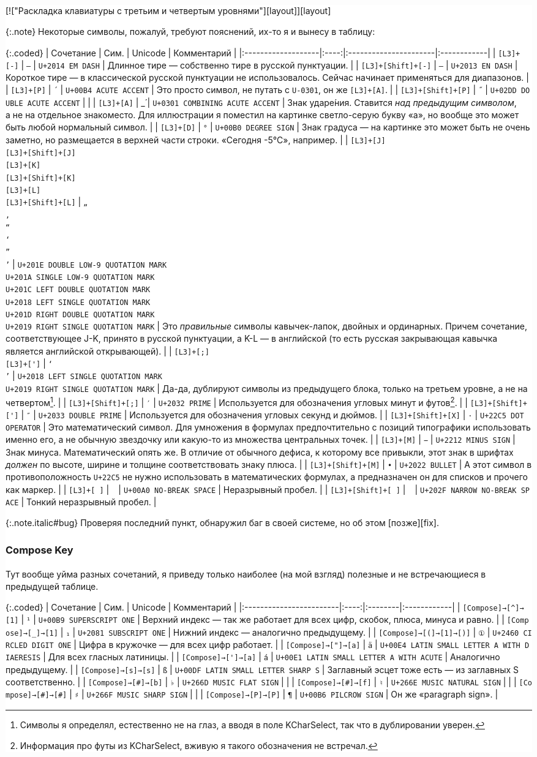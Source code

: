 <div class="center-box" style="max-width: 880px">
[!["Раскладка клавиатуры с третьим и четвертым уровнями"][layout]][layout]
</div>

{:.note}
Некоторые символы, пожалуй, требуют пояснений, их-то я и вынесу в таблицу:

{:.coded}
|  Сочетание         | Сим. | Unicode               | Комментарий |
|:-------------------|:----:|:----------------------|:------------|
| `[L3]+[-]`         | `—`  | `U+2014 EM DASH`      | Длинное тире — собственно тире в русской пунктуации. |
| `[L3]+[Shift]+[-]` | `–`  | `U+2013 EN DASH`      | Короткое тире — в классической русской пунктуации не использовалось. Сейчас начинает применяться для диапазонов. |
| `[L3]+[P]`         | `´`  | `U+00B4 ACUTE ACCENT` | Это просто символ, не путать с `U-0301`, он же `[L3]+[A]`. |
| `[L3]+[Shift]+[P]` | `˝`  | `U+02DD DOUBLE ACUTE ACCENT`    | |
| `[L3]+[A]`         | _́    | `U+0301 COMBINING ACUTE ACCENT` | Знак ударе́ния. Ставится *над предыдущим символом*, а не на отдельное знакоместо. Для иллюстрации я поместил на картинке светло-серую букву «a», но вообще это может быть любой нормальный символ. |
| `[L3]+[D]`         | `°`  | `U+00B0 DEGREE SIGN`  | Знак градуса — на картинке это может быть не очень заметно, но размещается в верхней части строки. «Сегодня -5°C», например. |
| `[L3]+[J]`<br>`[L3]+[Shift]+[J]`<br>`[L3]+[K]`<br>`[L3]+[Shift]+[K]`<br>`[L3]+[L]`<br>`[L3]+[Shift]+[L]`  | `„`<br>`‚`<br>`“`<br>`‘`<br>`”`<br>`’` | `U+201E DOUBLE LOW-9 QUOTATION MARK`<br>`U+201A SINGLE LOW-9 QUOTATION MARK`<br>`U+201C LEFT DOUBLE QUOTATION MARK`<br>`U+2018 LEFT SINGLE QUOTATION MARK`<br>`U+201D RIGHT DOUBLE QUOTATION MARK`<br>`U+2019 RIGHT SINGLE QUOTATION MARK` | Это *правильные* символы кавычек-лапок, двойных и ординарных. Причем сочетание, соответствующее J-K, принято в русской пунктуации, а K-L — в английской (то есть русская закрывающая кавычка является английской открывающей). |
| `[L3]+[;]`<br>`[L3]+[']` | `‘`<br>`’` | `U+2018 LEFT SINGLE QUOTATION MARK`<br>`U+2019 RIGHT SINGLE QUOTATION MARK` | Да-да, дублируют символы из предыдущего блока, только на третьем уровне, а не на четвертом[^check]. |
| `[L3]+[Shift]+[;]` | `′` | `U+2032 PRIME` | Используется для обозначения угловых минут и футов[^feet]. |
| `[L3]+[Shift]+[']` | `″` | `U+2033 DOUBLE PRIME` | Используется для обозначения угловых секунд и дюймов. |
| `[L3]+[Shift]+[X]` | `⋅` | `U+22C5 DOT OPERATOR` | Это математический символ. Для умножения в формулах предпочтительно с позиций типографики использовать именно его, а не обычную звездочку или какую-то из множества центральных точек. |
| `[L3]+[M]`         | `−` | `U+2212 MINUS SIGN` | Знак минуса. Математический опять же. В отличие от обычного дефиса, к которому все привыкли, этот знак в шрифтах *должен* по высоте, ширине и толщине соответствовать знаку плюса. |
| `[L3]+[Shift]+[M]` | `•` | `U+2022 BULLET` | А этот символ в противоположность `U+22C5` не нужно использовать в математических формулах, а предназначен он для списков и прочего как маркер. |
| `[L3]+[ ]` | ` ` | `U+00A0 NO-BREAK SPACE` | Неразрывный пробел. |
| `[L3]+[Shift]+[ ]` | ` ` | `U+202F NARROW NO-BREAK SPACE` | Тонкий неразрывный пробел. |

{:.note.italic#bug}
Проверяя последний пункт, обнаружил баг в своей системе, но об этом [позже][fix].


### Compose Key

Тут вообще уйма разных сочетаний, я приведу только наиболее (на мой взгляд) полезные и не встречающиеся в предыдущей таблице.

{:.coded}
| Сочетание               | Сим. | Unicode | Комментарий |
|:------------------------|:----:|:--------|:------------|
| `[Compose]→[^]→[1]`     | `¹`  | `U+00B9 SUPERSCRIPT ONE` | Верхний индекс — так же работает для всех цифр, скобок, плюса, минуса и равно. |
| `[Compose]→[_]→[1]`     | `₁`  | `U+2081 SUBSCRIPT ONE`   | Нижний индекс — аналогично предыдущему. |
| `[Compose]→[(]→[1]→[)]` | `①`  | `U+2460 CIRCLED DIGIT ONE` | Цифра в кружочке — для всех цифр работает. |
| `[Compose]→["]→[a]`     | `ä`  | `U+00E4 LATIN SMALL LETTER A WITH DIAERESIS` | Для всех гласных латиницы. |
| `[Compose]→[']→[a]`     | `á`  | `U+00E1 LATIN SMALL LETTER A WITH ACUTE`     | Аналогично предыдущему. |
| `[Compose]→[s]→[s]`     | `ß`  | `U+00DF LATIN SMALL LETTER SHARP S`          | Заглавный эсцет тоже есть — из заглавных S соответственно. |
| `[Compose]→[#]→[b]`     | `♭`  | `U+266D MUSIC FLAT SIGN` | |
| `[Compose]→[#]→[f]`     | `♮`  | `U+266E MUSIC NATURAL SIGN` | |
| `[Compose]→[#]→[#]`     | `♯`  | `U+266F MUSIC SHARP SIGN` | |
| `[Compose]→[P]→[P]`     | `¶`  | `U+00B6 PILCROW SIGN` | Он же «paragraph sign». |

[^check]: Символы я определял, естественно не на глаз, а вводя в поле KCharSelect, так что в дублировании уверен.
[^feet]: Информация про футы из KCharSelect, вживую я такого обозначения не встречал.
[^ff-symbols]: Пользователи Firefox могут увидеть здесь домик раскрашенный в разные цвета, а не просто символ шрифта.
[^double-symbols]: Стандартные «типографские символы» организуют такое же поведение для знаков
[bug]: #bug
[fix]: #fix
[layout]: /assets/img/2021-03/typo/keyboard-layout.png "Раскладка клавиатуры с третьим и четвертым уровнями"
[zip]: /assets/img/2021-03/typo/keyboard-layout.svg.zip "Архив с SVG-файлом раскладки"
[kde]: /assets/img/2021-03/typo/kde.png "Модуль настройки клавиатуры в KDE"
[ubuntu]: /assets/img/2021-03/typo/ubuntu.png "Настройка клавиатуры в Ubuntu"
[cinnamon]: /assets/img/2021-03/typo/cinnamon.png "Настройка клавиатуры в среде Cinnamon (Linux Mint"
[xfce]: /assets/img/2021-03/typo/xfce.png "Настройки клавиатуры в среде Xfce"
[xorg]: https://www.x.org/
[xkb]: https://www.x.org/wiki/XKB/
[habr]: https://habr.com/ru/post/222285/
[hauthor]: https://habr.com/ru/users/philpirj/
[hcomment]: https://habr.com/ru/post/222285/#comment_7586289
[hcommenter]: https://habr.com/ru/users/kodx/
[who-t]: https://who-t.blogspot.com/
[wt-1]: https://who-t.blogspot.com/2020/02/user-specific-xkb-configuration-part-1.html
[wt-2]: https://who-t.blogspot.com/2020/07/user-specific-xkb-configuration-part-2.html
[wt-3]: https://who-t.blogspot.com/2020/08/user-specific-xkb-configuration-part-3.html
[wt-sum]: https://who-t.blogspot.com/2020/09/user-specific-xkb-configuration-putting.html
[no-x]: https://who-t.blogspot.com/2020/09/no-user-specific-xkb-configuration-in-x.html
[setxkbmap]: https://gitlab.freedesktop.org/xorg/app/setxkbmap
[xkbcomp]: https://gitlab.freedesktop.org/xorg/app/xkbcomp
